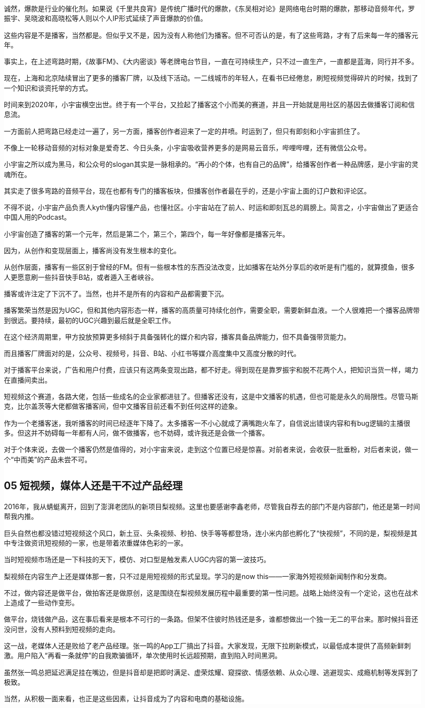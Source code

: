 诚然，爆款是行业的催化剂。如果说《千里共良宵》是传统广播时代的爆款，《东吴相对论》是网络电台时期的爆款，那移动音频年代，罗振宇、吴晓波和高晓松等人则以个人IP形式延续了声音爆款的价值。

这些内容是不是播客，当然都是。但似乎又不是，因为没有人称他们为播客。但不可否认的是，有了这些弯路，才有了后来每一年的播客元年。

事实上，在上述弯路时期，《故事FM》、《大内密谈》等老牌电台节目，一直在可持续生产，只不过一直生产，一直都是蓝海，同行并不多。

现在，上海和北京陆续冒出了更多的播客厂牌，以及线下活动。一二线城市的年轻人，在看书已经倦怠，刷短视频觉得碎片的时候，找到了一个知识和谈资托举的方式。

时间来到2020年，小宇宙横空出世。终于有一个平台，又捡起了播客这个小而美的赛道，并且一开始就是用社区的基因去做播客订阅和信息流。

一方面前人把弯路已经走过一遍了，另一方面，播客创作者迎来了一定的井喷。时运到了，但只有即刻和小宇宙抓住了。

不像上一轮移动音频的对标对象是爱奇艺、今日头条，小宇宙吸收营养更多的是网易云音乐，哔哩哔哩，还有微信公众号。

小宇宙之所以成为黑马，和公众号的slogan其实是一脉相承的。“再小的个体，也有自己的品牌”，给播客创作者一种品牌感，是小宇宙的灵魂所在。

其实走了很多弯路的音频平台，现在也都有专门的播客板块，但播客创作者最在乎的，还是小宇宙上面的订户数和评论区。

不得不说，小宇宙产品负责人kyth懂内容懂产品，也懂社区。小宇宙站在了前人、时运和即刻瓦总的肩膀上。简言之，小宇宙做出了更适合中国人用的Podcast。

小宇宙创造了播客的第一个元年，然后是第二个，第三个，第四个，每一年好像都是播客元年。

因为，从创作和变现层面上，播客尚没有发生根本的变化。

从创作层面，播客有一些区别于曾经的FM。但有一些根本性的东西没法改变，比如播客在站外分享后的收听是有门槛的，就算摸鱼，很多人更愿意刷一些抖音快手B站，或者遁入王者峡谷。

播客或许注定了下沉不了。当然，也并不是所有的内容和产品都需要下沉。

播客繁荣当然是因为UGC，但和其他内容形态一样，播客的高质量可持续化创作，需要全职，需要新鲜血液。一个人很难把一个播客品牌带到很远。要持续，最初的UGC兴趣到最后就是全职工作。

在这个经济周期里，甲方投放预算更多倾斜于具备强转化的媒介和内容，播客具备品牌能力，但不具备强带货能力。

而且播客厂牌面对的是，公众号、视频号，抖音、B站、小红书等媒介高度集中又高度分散的时代。

对于播客平台来说，广告和用户付费，应该只有这两条变现出路，都不好走。得到现在是靠罗振宇和脱不花两个人，把知识当货一样，竭力在直播间卖出。

短视频这个赛道，各路大佬，包括一些成名的企业家都进驻了。但播客还没有，这是中文播客的机遇，但也可能是永久的局限性。尽管马斯克，比尔盖茨等大佬都做客播客间，但中文播客目前还看不到任何这样的迹象。

作为一个老播客迷，我听播客的时间已经逐年下降了。太多播客一不小心就成了满嘴跑火车了，自信说出错误内容和有bug逻辑的主播很多。但这并不妨碍每一年都有人问，做不做播客，也不妨碍，或许我还是会做一个播客。

对于个体来说，去做一个播客仍然是值得的，对小宇宙来说，走到这个位置已经是惊喜。对前者来说，会收获一批垂粉，对后者来说，做一个“中而美”的产品未尝不可。

## 05 短视频，媒体人还是干不过产品经理

2016年，我从蜻蜓离开，回到了澎湃老团队的新项目梨视频。这里也要感谢李鑫老师，尽管我自荐去的部门不是内容部门，他还是第一时间帮我内推。

巨头自然也都没错过短视频这个风口，新土豆、头条视频、秒拍、快手等等都登场，连小米内部也孵化了“快视频”，不同的是，梨视频是其中专注做资讯短视频的一家，也是带着浓重媒体色彩的一家。

当时短视频市场还是一下科技的天下，模仿、对口型是触发素人UGC内容的第一波技巧。

梨视频在内容生产上还是媒体那一套，只不过是用短视频的形式呈现。学习的是now this——一家海外短视频新闻制作和分发商。

不过，做内容还是做平台，做拍客还是做原创，这是围绕在梨视频发展历程中最重要的第一性问题。战略上始终没有一个定论，这也在战术上造成了一些动作变形。

做平台，烧钱做产品，这在事后看来是根本不可行的一条路。但架不住彼时热钱还是多，谁都想做出一个独一无二的平台来。那时候抖音还没问世，没有人预料到短视频的走向。

这一战，老媒体人还是败给了老产品经理。张一鸣的App工厂搞出了抖音。大家发现，无限下拉刷新模式，以最低成本提供了高频新鲜刺激。用户陷入“再看一条就停”的自我欺骗循环，单次使用时长远超预期，直到陷入时间黑洞。

虽然张一鸣总把延迟满足挂在嘴边，但是抖音却是把即时满足、虚荣炫耀、窥探欲、情感依赖、从众心理、逃避现实、成瘾机制等发挥到了极致。

当然，从积极一面来看，也正是这些因素，让抖音成为了内容和电商的基础设施。
